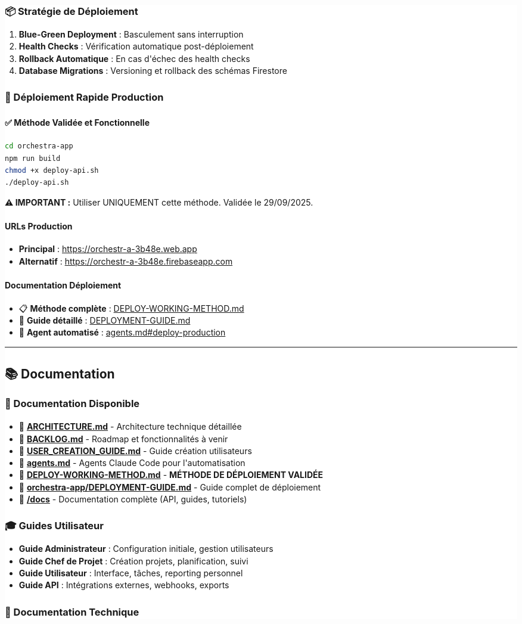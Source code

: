 ### 📦 Stratégie de Déploiement

1. **Blue-Green Deployment** : Basculement sans interruption
2. **Health Checks** : Vérification automatique post-déploiement
3. **Rollback Automatique** : En cas d'échec des health checks
4. **Database Migrations** : Versioning et rollback des schémas Firestore

### 🔧 Déploiement Rapide Production

#### ✅ Méthode Validée et Fonctionnelle
```bash
cd orchestra-app
npm run build
chmod +x deploy-api.sh
./deploy-api.sh
```

**⚠️ IMPORTANT :** Utiliser UNIQUEMENT cette méthode. Validée le 29/09/2025.

#### URLs Production
- **Principal** : https://orchestr-a-3b48e.web.app
- **Alternatif** : https://orchestr-a-3b48e.firebaseapp.com

#### Documentation Déploiement
- 📋 **Méthode complète** : [DEPLOY-WORKING-METHOD.md](DEPLOY-WORKING-METHOD.md)
- 📄 **Guide détaillé** : [DEPLOYMENT-GUIDE.md](orchestra-app/DEPLOYMENT-GUIDE.md)
- 🤖 **Agent automatisé** : [agents.md#deploy-production](agents.md#deploy-production)

---

## 📚 Documentation

### 📖 Documentation Disponible

- 📄 **[ARCHITECTURE.md](ARCHITECTURE.md)** - Architecture technique détaillée
- 📄 **[BACKLOG.md](BACKLOG.md)** - Roadmap et fonctionnalités à venir
- 📄 **[USER_CREATION_GUIDE.md](USER_CREATION_GUIDE.md)** - Guide création utilisateurs
- 📄 **[agents.md](agents.md)** - Agents Claude Code pour l'automatisation
- 🚀 **[DEPLOY-WORKING-METHOD.md](DEPLOY-WORKING-METHOD.md)** - **MÉTHODE DE DÉPLOIEMENT VALIDÉE**
- 📄 **[orchestra-app/DEPLOYMENT-GUIDE.md](orchestra-app/DEPLOYMENT-GUIDE.md)** - Guide complet de déploiement
- 📁 **[/docs](./docs/)** - Documentation complète (API, guides, tutoriels)

### 🎓 Guides Utilisateur

- **Guide Administrateur** : Configuration initiale, gestion utilisateurs
- **Guide Chef de Projet** : Création projets, planification, suivi
- **Guide Utilisateur** : Interface, tâches, reporting personnel
- **Guide API** : Intégrations externes, webhooks, exports

### 🔧 Documentation Technique
